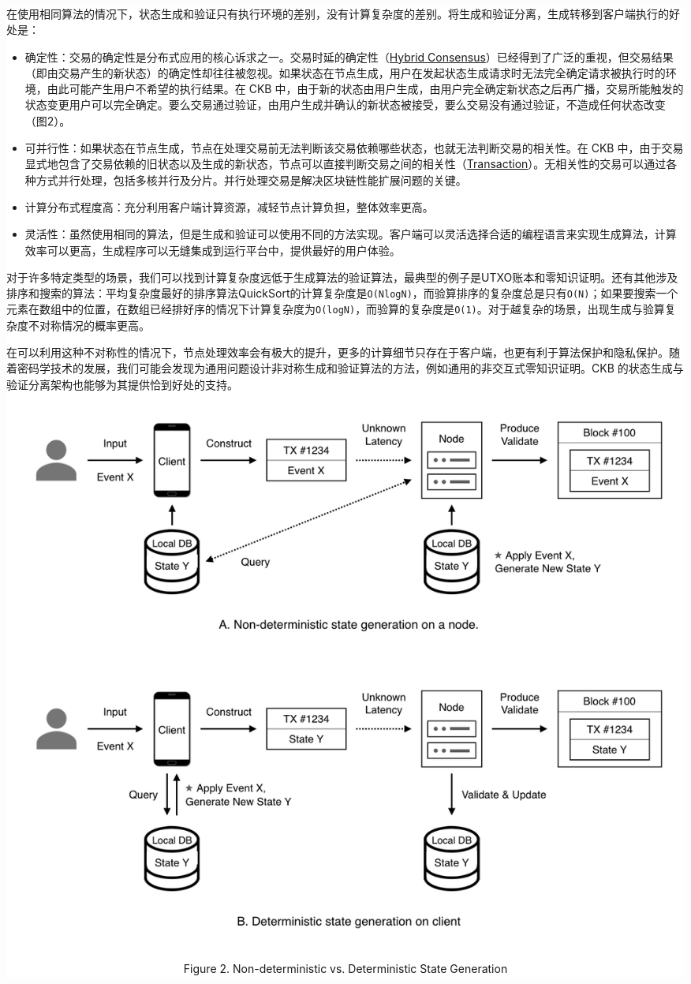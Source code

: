 在使用相同算法的情况下，状态生成和验证只有执行环境的差别，没有计算复杂度的差别。将生成和验证分离，生成转移到客户端执行的好处是：

- 确定性：交易的确定性是分布式应用的核心诉求之一。交易时延的确定性（[Hybrid Consensus](#hybrid-consensus)）已经得到了广泛的重视，但交易结果（即由交易产生的新状态）的确定性却往往被忽视。如果状态在节点生成，用户在发起状态生成请求时无法完全确定请求被执行时的环境，由此可能产生用户不希望的执行结果。在 CKB 中，由于新的状态由用户生成，由用户完全确定新状态之后再广播，交易所能触发的状态变更用户可以完全确定。要么交易通过验证，由用户生成并确认的新状态被接受，要么交易没有通过验证，不造成任何状态改变（图2）。

- 可并行性：如果状态在节点生成，节点在处理交易前无法判断该交易依赖哪些状态，也就无法判断交易的相关性。在 CKB 中，由于交易显式地包含了交易依赖的旧状态以及生成的新状态，节点可以直接判断交易之间的相关性（[Transaction](#transaction)）。无相关性的交易可以通过各种方式并行处理，包括多核并行及分片。并行处理交易是解决区块链性能扩展问题的关键。

- 计算分布式程度高：充分利用客户端计算资源，减轻节点计算负担，整体效率更高。

- 灵活性：虽然使用相同的算法，但是生成和验证可以使用不同的方法实现。客户端可以灵活选择合适的编程语言来实现生成算法，计算效率可以更高，生成程序可以无缝集成到运行平台中，提供最好的用户体验。

对于许多特定类型的场景，我们可以找到计算复杂度远低于生成算法的验证算法，最典型的例子是UTXO账本和零知识证明。还有其他涉及排序和搜索的算法：平均复杂度最好的排序算法QuickSort的计算复杂度是`O(NlogN)`，而验算排序的复杂度总是只有`O(N)`；如果要搜索一个元素在数组中的位置，在数组已经排好序的情况下计算复杂度为`O(logN)`，而验算的复杂度是`O(1)`。对于越复杂的场景，出现生成与验算复杂度不对称情况的概率更高。

在可以利用这种不对称性的情况下，节点处理效率会有极大的提升，更多的计算细节只存在于客户端，也更有利于算法保护和隐私保护。随着密码学技术的发展，我们可能会发现为通用问题设计非对称生成和验证算法的方法，例如通用的非交互式零知识证明。CKB 的状态生成与验证分离架构也能够为其提供恰到好处的支持。

![Figure 2. Non-deterministic vs. Deterministic State Generation](images/fig2.png)
<div align="center">Figure 2. Non-deterministic vs. Deterministic State Generation</div>
